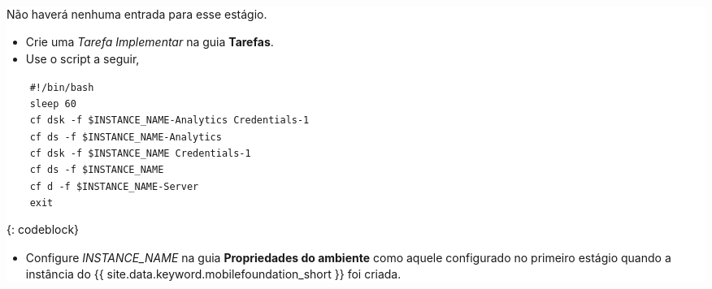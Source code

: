 Não haverá nenhuma entrada para esse estágio.

- Crie uma *Tarefa Implementar* na guia **Tarefas**.
- Use o script a seguir,

```
	#!/bin/bash
	sleep 60
	cf dsk -f $INSTANCE_NAME-Analytics Credentials-1
	cf ds -f $INSTANCE_NAME-Analytics
	cf dsk -f $INSTANCE_NAME Credentials-1
	cf ds -f $INSTANCE_NAME
	cf d -f $INSTANCE_NAME-Server
	exit
```
{: codeblock}

- Configure *INSTANCE_NAME* na guia **Propriedades do ambiente** como aquele configurado no primeiro estágio quando a instância do {{ site.data.keyword.mobilefoundation_short }} foi criada.
